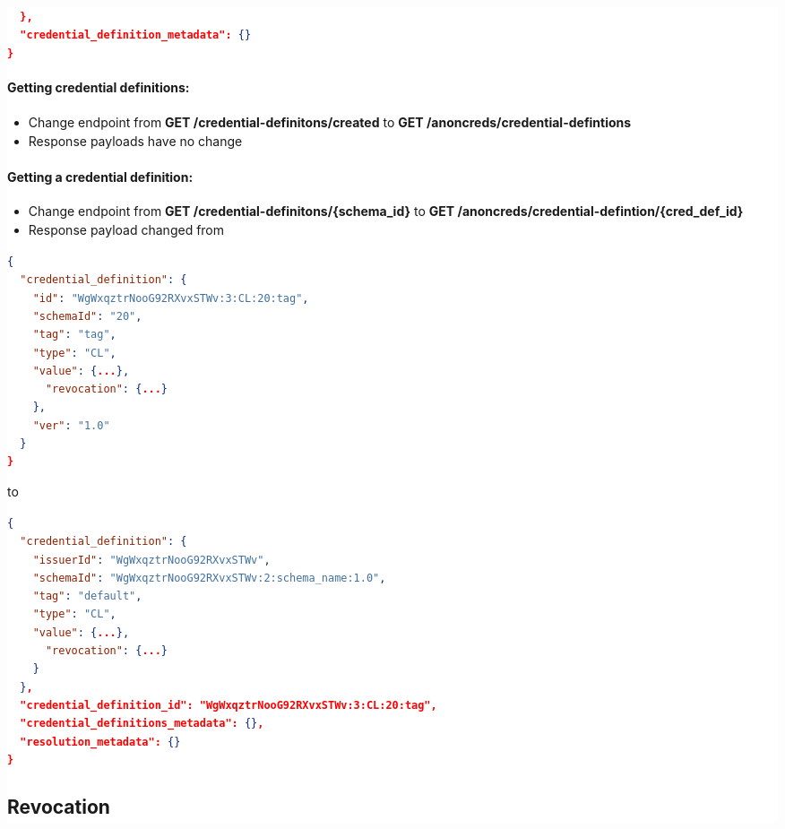 ```json
  },
  "credential_definition_metadata": {}
}
```

#### Getting credential definitions:

- Change endpoint from **GET /credential-definitons/created** to **GET /anoncreds/credential-defintions**
- Response payloads have no change

#### Getting a credential definition:

- Change endpoint from **GET /credential-definitons/{schema_id}** to **GET /anoncreds/credential-defintion/{cred_def_id}**
- Response payload changed from

```json
{
  "credential_definition": {
    "id": "WgWxqztrNooG92RXvxSTWv:3:CL:20:tag",
    "schemaId": "20",
    "tag": "tag",
    "type": "CL",
    "value": {...},
      "revocation": {...}
    },
    "ver": "1.0"
  }
}
```

to

```json
{
  "credential_definition": {
    "issuerId": "WgWxqztrNooG92RXvxSTWv",
    "schemaId": "WgWxqztrNooG92RXvxSTWv:2:schema_name:1.0",
    "tag": "default",
    "type": "CL",
    "value": {...},
      "revocation": {...}
    }
  },
  "credential_definition_id": "WgWxqztrNooG92RXvxSTWv:3:CL:20:tag",
  "credential_definitions_metadata": {},
  "resolution_metadata": {}
}
```

## Revocation
